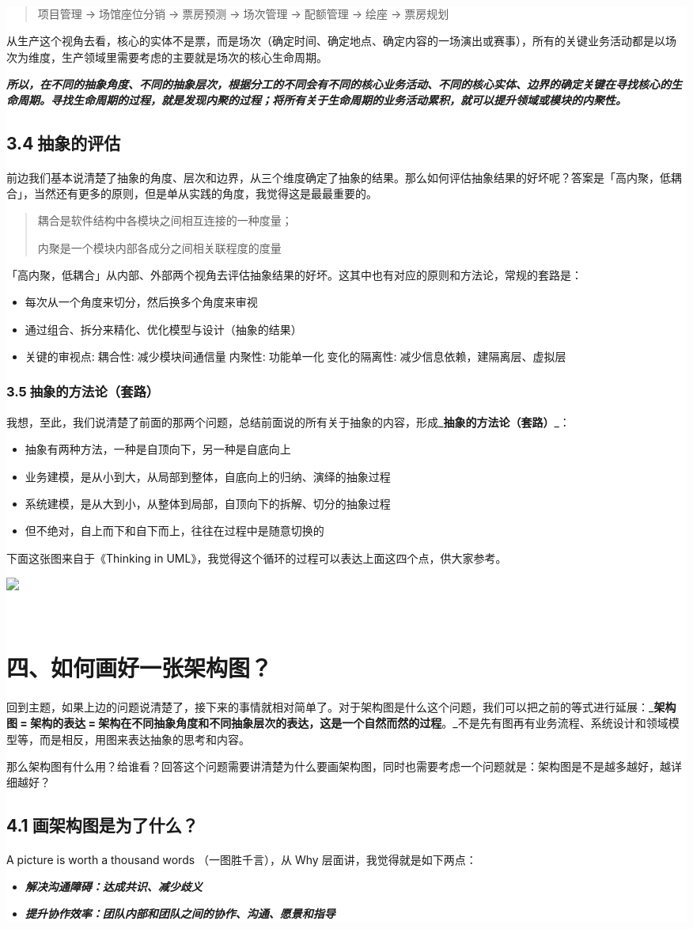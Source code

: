 > 项目管理 -> 场馆座位分销 -> 票房预测 -> 场次管理 -> 配额管理 -> 绘座 -> 票房规划

从生产这个视角去看，核心的实体不是票，而是场次（确定时间、确定地点、确定内容的一场演出或赛事），所有的关键业务活动都是以场次为维度，生产领域里需要考虑的主要就是场次的核心生命周期。

_**所以，在不同的抽象角度、不同的抽象层次，根据分工的不同会有不同的核心业务活动、不同的核心实体、边界的确定关键在寻找核心的生命周期。寻找生命周期的过程，就是发现内聚的过程；将所有关于生命周期的业务活动累积，就可以提升领域或模块的内聚性。**_

3.4 抽象的评估
---------

前边我们基本说清楚了抽象的角度、层次和边界，从三个维度确定了抽象的结果。那么如何评估抽象结果的好坏呢？答案是「高内聚，低耦合」，当然还有更多的原则，但是单从实践的角度，我觉得这是最最重要的。

> 耦合是软件结构中各模块之间相互连接的一种度量；
> 
> 内聚是一个模块内部各成分之间相关联程度的度量

「高内聚，低耦合」从内部、外部两个视角去评估抽象结果的好坏。这其中也有对应的原则和方法论，常规的套路是：

*   每次从一个角度来切分，然后换多个角度来审视
    
*   通过组合、拆分来精化、优化模型与设计（抽象的结果）
    
*   关键的审视点: 耦合性: 减少模块间通信量 内聚性: 功能单一化 变化的隔离性: 减少信息依赖，建隔离层、虚拟层
    

### 3.5 抽象的方法论（套路）

我想，至此，我们说清楚了前面的那两个问题，总结前面说的所有关于抽象的内容，形成_**抽象的方法论（套路）**_：

*   抽象有两种方法，一种是自顶向下，另一种是自底向上
    
*   业务建模，是从小到大，从局部到整体，自底向上的归纳、演绎的抽象过程
    
*   系统建模，是从大到小，从整体到局部，自顶向下的拆解、切分的抽象过程
    
*   但不绝对，自上而下和自下而上，往往在过程中是随意切换的
    

下面这张图来自于《Thinking in UML》，我觉得这个循环的过程可以表达上面这四个点，供大家参考。

![](https://static001.geekbang.org/infoq/90/908cdb8ccda0b59099bc1840087b4277.png)

​

四、如何画好一张架构图？
============

回到主题，如果上边的问题说清楚了，接下来的事情就相对简单了。对于架构图是什么这个问题，我们可以把之前的等式进行延展：_**架构图 = 架构的表达 = 架构在不同抽象角度和不同抽象层次的表达，这是一个自然而然的过程**。_不是先有图再有业务流程、系统设计和领域模型等，而是相反，用图来表达抽象的思考和内容。

那么架构图有什么用？给谁看？回答这个问题需要讲清楚为什么要画架构图，同时也需要考虑一个问题就是：架构图是不是越多越好，越详细越好？

4.1 画架构图是为了什么？
--------------

A picture is worth a thousand words （一图胜千言），从 Why 层面讲，我觉得就是如下两点：

*   _**解决沟通障碍：达成共识、减少歧义**_
    
*   _**提升协作效率：团队内部和团队之间的协作、沟通、愿景和指导**_
    
